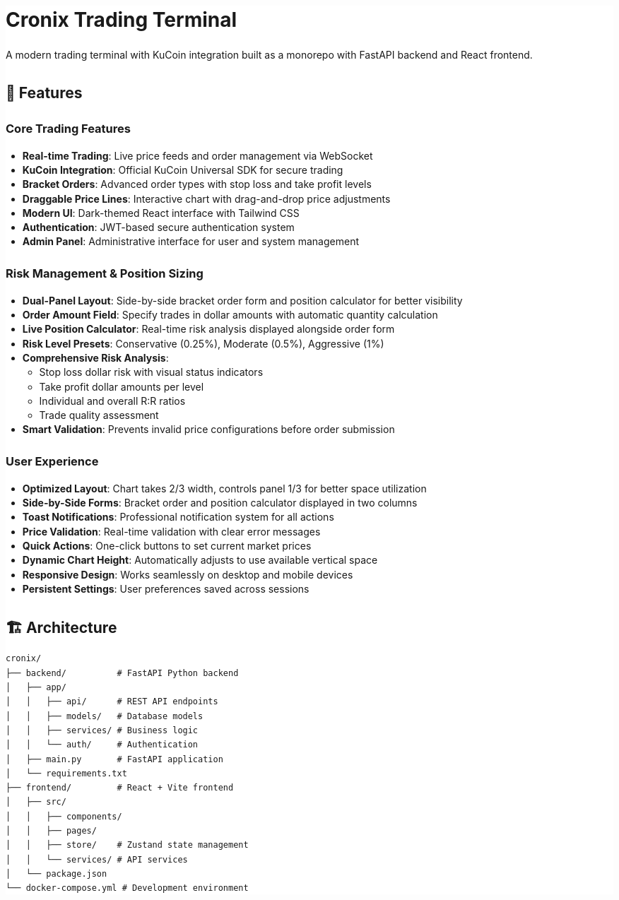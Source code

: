 # Cronix Trading Terminal

A modern trading terminal with KuCoin integration built as a monorepo with FastAPI backend and React frontend.

## 🚀 Features

### Core Trading Features
- **Real-time Trading**: Live price feeds and order management via WebSocket
- **KuCoin Integration**: Official KuCoin Universal SDK for secure trading
- **Bracket Orders**: Advanced order types with stop loss and take profit levels
- **Draggable Price Lines**: Interactive chart with drag-and-drop price adjustments
- **Modern UI**: Dark-themed React interface with Tailwind CSS
- **Authentication**: JWT-based secure authentication system
- **Admin Panel**: Administrative interface for user and system management

### Risk Management & Position Sizing
- **Dual-Panel Layout**: Side-by-side bracket order form and position calculator for better visibility
- **Order Amount Field**: Specify trades in dollar amounts with automatic quantity calculation
- **Live Position Calculator**: Real-time risk analysis displayed alongside order form
- **Risk Level Presets**: Conservative (0.25%), Moderate (0.5%), Aggressive (1%)
- **Comprehensive Risk Analysis**: 
  - Stop loss dollar risk with visual status indicators
  - Take profit dollar amounts per level
  - Individual and overall R:R ratios
  - Trade quality assessment
- **Smart Validation**: Prevents invalid price configurations before order submission

### User Experience
- **Optimized Layout**: Chart takes 2/3 width, controls panel 1/3 for better space utilization
- **Side-by-Side Forms**: Bracket order and position calculator displayed in two columns
- **Toast Notifications**: Professional notification system for all actions
- **Price Validation**: Real-time validation with clear error messages
- **Quick Actions**: One-click buttons to set current market prices
- **Dynamic Chart Height**: Automatically adjusts to use available vertical space
- **Responsive Design**: Works seamlessly on desktop and mobile devices
- **Persistent Settings**: User preferences saved across sessions

## 🏗️ Architecture

```
cronix/
├── backend/          # FastAPI Python backend
│   ├── app/
│   │   ├── api/      # REST API endpoints
│   │   ├── models/   # Database models
│   │   ├── services/ # Business logic
│   │   └── auth/     # Authentication
│   ├── main.py       # FastAPI application
│   └── requirements.txt
├── frontend/         # React + Vite frontend
│   ├── src/
│   │   ├── components/
│   │   ├── pages/
│   │   ├── store/    # Zustand state management
│   │   └── services/ # API services
│   └── package.json
└── docker-compose.yml # Development environment
```
